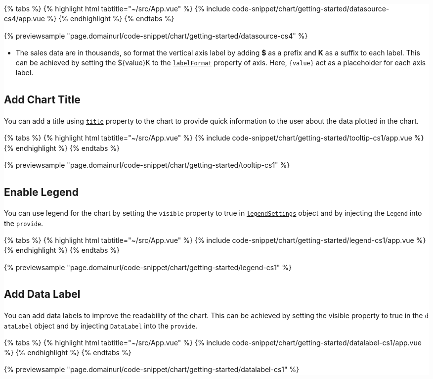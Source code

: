 {% tabs %}
{% highlight html tabtitle="~/src/App.vue" %}
{% include code-snippet/chart/getting-started/datasource-cs4/app.vue %}
{% endhighlight %}
{% endtabs %}
        
{% previewsample "page.domainurl/code-snippet/chart/getting-started/datasource-cs4" %}

* The sales data are in thousands, so format the vertical axis label by adding <b>$</b> as a prefix and <b>K</b> as a suffix to each label. This can be achieved by setting the ${value}K to the [`labelFormat`](../api/chart/axis/#labelformat) property of axis. Here, `{value}` act as a placeholder for each axis label.

## Add Chart Title

You can add a title using [`title`](https://ej2.syncfusion.com/vue/documentation/api/chart/chartModel/#title) property to the chart to provide quick information to the user about the data plotted in the chart.

{% tabs %}
{% highlight html tabtitle="~/src/App.vue" %}
{% include code-snippet/chart/getting-started/tooltip-cs1/app.vue %}
{% endhighlight %}
{% endtabs %}
        
{% previewsample "page.domainurl/code-snippet/chart/getting-started/tooltip-cs1" %}

## Enable Legend

You can use legend for the chart by setting the `visible` property to true in [`legendSettings`](https://ej2.syncfusion.com/vue/documentation/api/chart/legendSettings/) object and by injecting the `Legend` into the `provide`.

{% tabs %}
{% highlight html tabtitle="~/src/App.vue" %}
{% include code-snippet/chart/getting-started/legend-cs1/app.vue %}
{% endhighlight %}
{% endtabs %}
        
{% previewsample "page.domainurl/code-snippet/chart/getting-started/legend-cs1" %}

## Add Data Label

You can add data labels to improve the readability of the chart. This can be achieved by setting the visible property to true in the `dataLabel` object and by injecting `DataLabel` into the `provide`.

{% tabs %}
{% highlight html tabtitle="~/src/App.vue" %}
{% include code-snippet/chart/getting-started/datalabel-cs1/app.vue %}
{% endhighlight %}
{% endtabs %}
        
{% previewsample "page.domainurl/code-snippet/chart/getting-started/datalabel-cs1" %}
